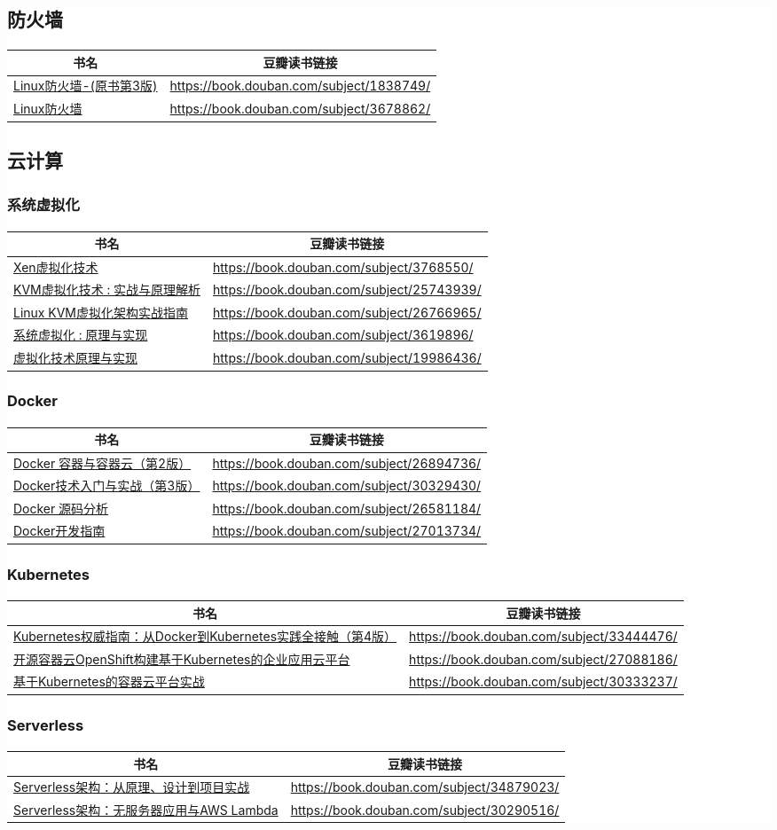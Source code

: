 
## 防火墙
|书名|豆瓣读书链接|
|----|----|
|[Linux防火墙-(原书第3版)](https://book.douban.com/subject/1838749/)|https://book.douban.com/subject/1838749/|
|[Linux防火墙](https://book.douban.com/subject/3678862/)|https://book.douban.com/subject/3678862/|


## 云计算

### 系统虚拟化
|书名|豆瓣读书链接|
|----|----|
|[Xen虚拟化技术](https://book.douban.com/subject/3768550/)|https://book.douban.com/subject/3768550/|
|[KVM虚拟化技术 : 实战与原理解析](https://book.douban.com/subject/25743939/)|https://book.douban.com/subject/25743939/|
|[Linux KVM虚拟化架构实战指南](https://book.douban.com/subject/26766965/)|https://book.douban.com/subject/26766965/|
|[系统虚拟化 : 原理与实现](https://book.douban.com/subject/3619896/)|https://book.douban.com/subject/3619896/|
|[虚拟化技术原理与实现](https://book.douban.com/subject/19986436/)|https://book.douban.com/subject/19986436/|

### Docker
|书名|豆瓣读书链接|
|----|----|
|[Docker 容器与容器云（第2版）](https://book.douban.com/subject/26894736/)|https://book.douban.com/subject/26894736/|
|[Docker技术入门与实战（第3版）](https://book.douban.com/subject/30329430/)|https://book.douban.com/subject/30329430/|
|[Docker 源码分析](https://book.douban.com/subject/26581184/)|https://book.douban.com/subject/26581184/|
|[Docker开发指南](https://book.douban.com/subject/27013734/)|https://book.douban.com/subject/27013734/|

### Kubernetes
|书名|豆瓣读书链接|
|----|----|
|[Kubernetes权威指南：从Docker到Kubernetes实践全接触（第4版）](https://book.douban.com/subject/33444476/)|https://book.douban.com/subject/33444476/|
|[开源容器云OpenShift构建基于Kubernetes的企业应用云平台](https://book.douban.com/subject/27088186/)|https://book.douban.com/subject/27088186/|
|[基于Kubernetes的容器云平台实战](https://book.douban.com/subject/30333237/)|https://book.douban.com/subject/30333237/|

### Serverless
|书名|豆瓣读书链接|
|----|----|
|[Serverless架构：从原理、设计到项目实战](https://book.douban.com/subject/34879023/)|https://book.douban.com/subject/34879023/|
|[Serverless架构：无服务器应用与AWS Lambda](https://book.douban.com/subject/30290516/)|https://book.douban.com/subject/30290516/|
